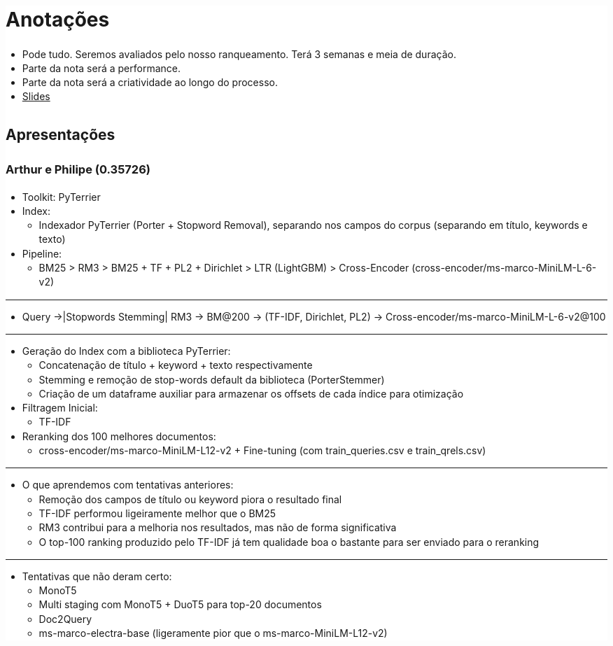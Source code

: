 # Anotações

- Pode tudo. Seremos avaliados pelo nosso ranqueamento. Terá 3 semanas e meia de duração.
- Parte da nota será a performance.
- Parte da nota será a criatividade ao longo do processo.
- [Slides](https://docs.google.com/presentation/d/1AuPQ32isKHMZCUND8jw4lm4cjcDT__eFyR0ihTTk8Ss/edit)

## Apresentações

### Arthur e Philipe (0.35726)

- Toolkit: PyTerrier
- Index:
  - Indexador PyTerrier (Porter + Stopword Removal), separando nos campos do corpus (separando em título, keywords e texto)
- Pipeline:
  - BM25 > RM3 > BM25 + TF + PL2 + Dirichlet > LTR (LightGBM) > Cross-Encoder (cross-encoder/ms-marco-MiniLM-L-6-v2)

---

- Query ->|Stopwords Stemming| RM3 -> BM@200 -> (TF-IDF, Dirichlet, PL2) -> Cross-encoder/ms-marco-MiniLM-L-6-v2@100

---

- Geração do Index com a biblioteca PyTerrier:
  - Concatenação de título + keyword + texto respectivamente
  - Stemming e remoção de stop-words default da biblioteca (PorterStemmer)
  - Criação de um dataframe auxiliar para armazenar os offsets de cada índice para otimização
- Filtragem Inicial:
  - TF-IDF
- Reranking dos 100 melhores documentos:
  - cross-encoder/ms-marco-MiniLM-L12-v2 + Fine-tuning (com train_queries.csv e train_qrels.csv)

---

- O que aprendemos com tentativas anteriores:
  - Remoção dos campos de título ou keyword piora o resultado final
  - TF-IDF performou ligeiramente melhor que o BM25
  - RM3 contribui para a melhoria nos resultados, mas não de forma significativa
  - O top-100 ranking produzido pelo TF-IDF já tem qualidade boa o bastante para ser enviado para o reranking

---

- Tentativas que não deram certo:
  - MonoT5
  - Multi staging com MonoT5 + DuoT5 para top-20 documentos
  - Doc2Query
  - ms-marco-electra-base (ligeramente pior que o ms-marco-MiniLM-L12-v2)
